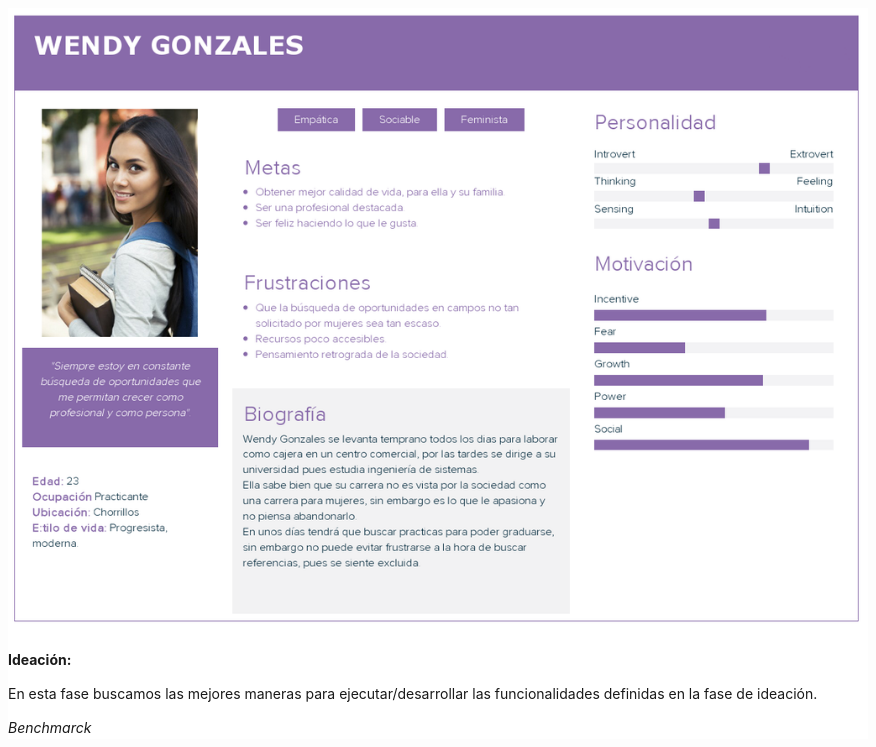 ![User Personaa](imagenes/userPer.png)

**Ideación:**

En esta fase buscamos las mejores maneras para ejecutar/desarrollar las funcionalidades definidas en la fase de ideación.

*Benchmarck*
